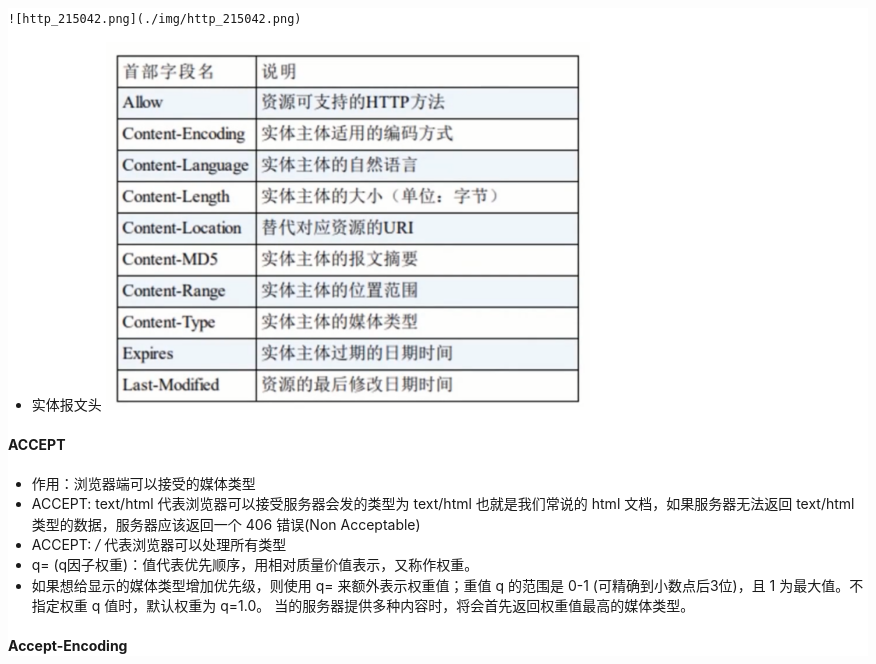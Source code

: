     ![http_215042.png](./img/http_215042.png)
- 实体报文头
    ![http_215122.png](./img/http_215122.png)

#### ACCEPT

- 作用：浏览器端可以接受的媒体类型
- ACCEPT: text/html 代表浏览器可以接受服务器会发的类型为 text/html 也就是我们常说的 html 文档，如果服务器无法返回 text/html 类型的数据，服务器应该返回一个 406 错误(Non Acceptable)
- ACCEPT: */* 代表浏览器可以处理所有类型
- q= (q因子权重)：值代表优先顺序，用相对质量价值表示，又称作权重。
- 如果想给显示的媒体类型增加优先级，则使用 q= 来额外表示权重值；重值 q 的范围是 0-1 (可精确到小数点后3位)，且 1 为最大值。不指定权重 q 值时，默认权重为 q=1.0。 当的服务器提供多种内容时，将会首先返回权重值最高的媒体类型。

#### Accept-Encoding
